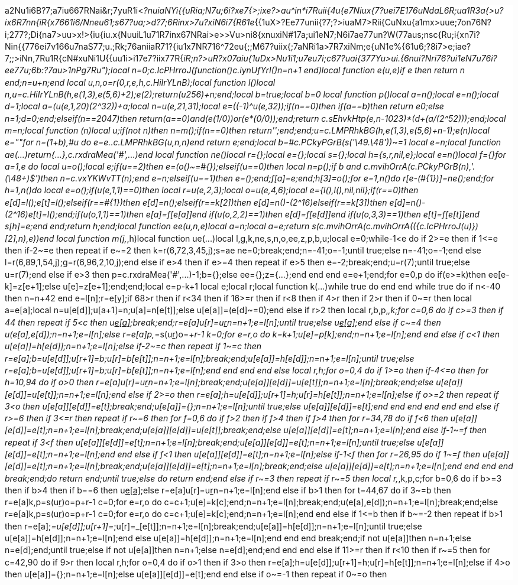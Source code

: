 a2Nu1i6B?7;a7iu667RNai&r;7yuR1i<_?nuiaNYi{{uRia;N7u;6i?xe7{>;ixe?>au^in*i7Ruii{4u{e7Niux{7?uei7E176uNdaL6R;ua1R3a{>u?ix6R7nn{iR{x7661i6/Nneu61;s67?ua;>d?7;6Rinx>7u?xiN6i7{R61e_{{1uX>?Ee77unii{?7;?>iuaM7>Rii{CuNxu{a1mx>uue;7on76N?i;277?;Di{na7>uu>x!>{iu{iu.x{NuuiL1u71R7inx67NRai>e>>Vu>ni8{xnuxiN#17a;ui1eN7;N6i7ae77un?W(77aus;nsc{Ru;i{xn7i?Nin{{776ei7v166u7naS77;u.;Rk;76aniiaR71?{iu1x7NR716^72eu{;;M67?uiix{;7aNRi1a>7R7xiNm;e{uN1e%{61u6;?8i7>e;iae?7;;>iNn,7Ru1R{cN#xuNi1U{{uu1i>i17e7?iix77R{_iR;n?>uR?x07aiu{1uDx>Nu1i1;u7eu7i;c67?uai{377Yu>ui.{6nui?Nri76?ui1eN7u76i?ee77u;6b:?7au>1nPg7Ru");local n=0;c.IcPHrroJ(function()c.iynUfYrI()n=n+1 end)local function e(u,e)if e then return n end;n=u+n;end local u,n,o=r(0,r,e,h,c.HiIrYLnB);local function l()local n,u=c.HiIrYLnB(h,e(1,3),e(5,6)+2);e(2);return(u*256)+n;end;local b=true;local b=0 local function p()local a=n();local e=n();local d=1;local a=(u(e,1,20)*(2^32))+a;local n=u(e,21,31);local e=((-1)^u(e,32));if(n==0)then if(a==b)then return e*0;else n=1;d=0;end;elseif(n==2047)then return(a==0)and(e*(1/0))or(e*(0/0));end;return c.sEhvkHtp(e,n-1023)*(d+(a/(2^52)));end;local m=n;local function _(n)local u;if(not n)then n=m();if(n==0)then return'';end;end;u=c.LMPRhkBG(h,e(1,3),e(5,6)+n-1);e(n)local e=""for n=(1+b),#u do e=e..c.LMPRhkBG(u,n,n)end return e;end;local b=#c.PCkyPGrB(s('\49.\48'))~=1 local e=n;local function ae(...)return{...},c.rxdraMea('#',...)end local function ne()local r={};local e={};local s={};local h={s,r,nil,e};local e=n()local f={}for a=1,e do local u=o();local e;if(u==2)then e=(o()~=#{});elseif(u==0)then local n=p();if b and c.mvihOrrA(c.PCkyPGrB(n),'.(\48+)$')then n=c.vxYKWvTT(n);end e=n;elseif(u==1)then e=_();end;f[a]=e;end;h[3]=o();for e=1,n()do r[e-(#{1})]=ne();end;for h=1,n()do local e=o();if(u(e,1,1)==0)then local r=u(e,2,3);local o=u(e,4,6);local e={l(),l(),nil,nil};if(r==0)then e[d]=l();e[t]=l();elseif(r==#{1})then e[d]=n();elseif(r==k[2])then e[d]=n()-(2^16)elseif(r==k[3])then e[d]=n()-(2^16)e[t]=l();end;if(u(o,1,1)==1)then e[a]=f[e[a]]end if(u(o,2,2)==1)then e[d]=f[e[d]]end if(u(o,3,3)==1)then e[t]=f[e[t]]end s[h]=e;end end;return h;end;local function ee(u,n,e)local a=n;local a=e;return s(c.mvihOrrA(c.mvihOrrA(({c.IcPHrroJ(u)})[2],n),e))end local function m(j,_,h)local function ue(...)local l,g,k,ne,s,n,o,ee,z,p,b,u;local e=0;while-1<e do if 2>=e then if 1<=e then if-2~=e then repeat if e~=2 then k=r(6,72,3,45,j);s=ae ne=0;break;end;n=-41;o=-1;until true;else n=-41;o=-1;end else l=r(6,89,1,54,j);g=r(6,96,2,10,j);end else if e>4 then if e>=4 then repeat if e>5 then e=-2;break;end;u=r(7);until true;else u=r(7);end else if e>3 then p=c.rxdraMea('#',...)-1;b={};else ee={};z={...};end end end e=e+1;end;for e=0,p do if(e>=k)then ee[e-k]=z[e+1];else u[e]=z[e+1];end;end;local e=p-k+1 local e;local r;local function k(...)while true do end end while true do if n<-40 then n=n+42 end e=l[n];r=e[y];if 68>r then if r<34 then if 16>=r then if r<8 then if 4>r then if 2>r then if 0~=r then local a=e[a];local n=u[e[d]];u[a+1]=n;u[a]=n[e[t]];else u[e[a]]=(e[d]~=0);end else if r>2 then local r,b,p,_,k;for c=0,6 do if c>=3 then if 4<c then if c>4 then repeat if 5<c then u[e[a]]();break;end;r=e[a]u[r]=u[r](f(u,r+1,o))n=n+1;e=l[n];until true;else u[e[a]]();end else if c~=4 then u(e[a],e[d]);n=n+1;e=l[n];else r=e[a]p,_=s(u[r](f(u,r+1,e[d])))o=_+r-1 k=0;for e=r,o do k=k+1;u[e]=p[k];end;n=n+1;e=l[n];end end else if c<1 then u[e[a]]=h[e[d]];n=n+1;e=l[n];else if-2~=c then repeat if 1~=c then r=e[a];b=u[e[d]];u[r+1]=b;u[r]=b[e[t]];n=n+1;e=l[n];break;end;u[e[a]]=h[e[d]];n=n+1;e=l[n];until true;else r=e[a];b=u[e[d]];u[r+1]=b;u[r]=b[e[t]];n=n+1;e=l[n];end end end end else local r,h;for o=0,4 do if 1>=o then if-4<=o then for h=10,94 do if o>0 then r=e[a]u[r]=u[r](f(u,r+1,e[d]))n=n+1;e=l[n];break;end;u[e[a]][e[d]]=u[e[t]];n=n+1;e=l[n];break;end;else u[e[a]][e[d]]=u[e[t]];n=n+1;e=l[n];end else if 2>=o then r=e[a];h=u[e[d]];u[r+1]=h;u[r]=h[e[t]];n=n+1;e=l[n];else if o>=2 then repeat if 3<o then u[e[a]][e[d]]=e[t];break;end;u[e[a]]={};n=n+1;e=l[n];until true;else u[e[a]][e[d]]=e[t];end end end end end end else if r>=6 then if 3<=r then repeat if r~=6 then for f=0,6 do if f>2 then if f>4 then if f>4 then for r=34,78 do if f<6 then u[e[a]][e[d]]=e[t];n=n+1;e=l[n];break;end;u[e[a]][e[d]]=u[e[t]];break;end;else u[e[a]][e[d]]=e[t];n=n+1;e=l[n];end else if-1~=f then repeat if 3<f then u[e[a]][e[d]]=e[t];n=n+1;e=l[n];break;end;u[e[a]][e[d]]=e[t];n=n+1;e=l[n];until true;else u[e[a]][e[d]]=e[t];n=n+1;e=l[n];end end else if f<1 then u[e[a]][e[d]]=e[t];n=n+1;e=l[n];else if-1<f then for r=26,95 do if 1~=f then u[e[a]][e[d]]=e[t];n=n+1;e=l[n];break;end;u[e[a]][e[d]]=e[t];n=n+1;e=l[n];break;end;else u[e[a]][e[d]]=e[t];n=n+1;e=l[n];end end end end break;end;do return end;until true;else do return end;end else if r~=3 then repeat if r~=5 then local r,_,k,p,c;for b=0,6 do if b>=3 then if b>4 then if b==6 then u[e[a]]();else r=e[a]u[r]=u[r](f(u,r+1,o))n=n+1;e=l[n];end else if b>1 then for t=44,67 do if 3~=b then r=e[a]k,p=s(u[r](f(u,r+1,e[d])))o=p+r-1 c=0;for e=r,o do c=c+1;u[e]=k[c];end;n=n+1;e=l[n];break;end;u(e[a],e[d]);n=n+1;e=l[n];break;end;else r=e[a]k,p=s(u[r](f(u,r+1,e[d])))o=p+r-1 c=0;for e=r,o do c=c+1;u[e]=k[c];end;n=n+1;e=l[n];end end else if 1<=b then if b~=-2 then repeat if b>1 then r=e[a];_=u[e[d]];u[r+1]=_;u[r]=_[e[t]];n=n+1;e=l[n];break;end;u[e[a]]=h[e[d]];n=n+1;e=l[n];until true;else u[e[a]]=h[e[d]];n=n+1;e=l[n];end else u[e[a]]=h[e[d]];n=n+1;e=l[n];end end end break;end;if not u[e[a]]then n=n+1;else n=e[d];end;until true;else if not u[e[a]]then n=n+1;else n=e[d];end;end end end else if 11>=r then if r<10 then if r~=5 then for c=42,90 do if 9>r then local r,h;for o=0,4 do if o>1 then if 3>o then r=e[a];h=u[e[d]];u[r+1]=h;u[r]=h[e[t]];n=n+1;e=l[n];else if 4>o then u[e[a]]={};n=n+1;e=l[n];else u[e[a]][e[d]]=e[t];end end else if o~=-1 then repeat if 0~=o then